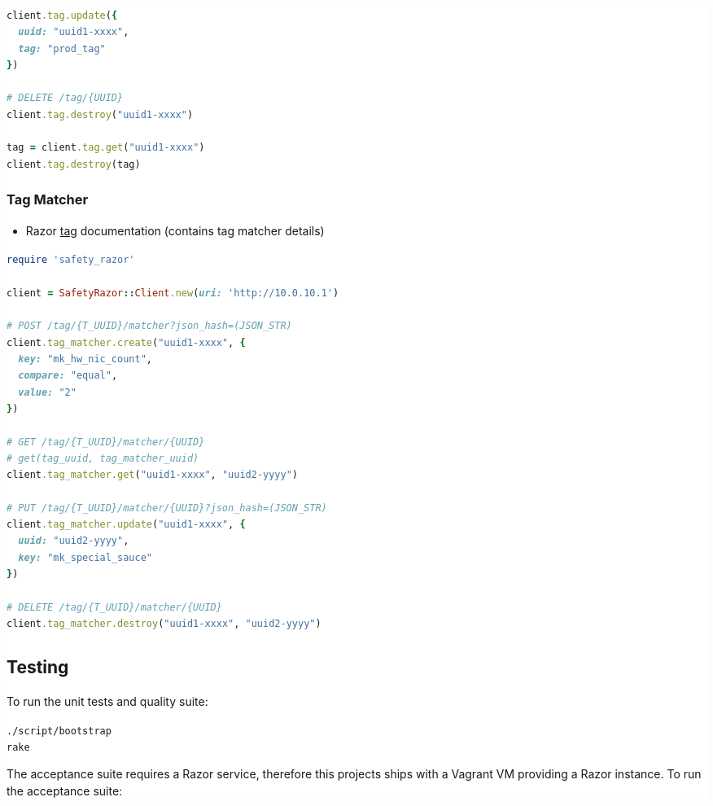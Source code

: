 ```ruby
client.tag.update({
  uuid: "uuid1-xxxx",
  tag: "prod_tag"
})

# DELETE /tag/{UUID}
client.tag.destroy("uuid1-xxxx")

tag = client.tag.get("uuid1-xxxx")
client.tag.destroy(tag)
```

### <a name="usage-tag-matcher"></a> Tag Matcher

* Razor
  [tag](https://github.com/puppetlabs/Razor/wiki/tag)
  documentation (contains tag matcher details)

```ruby
require 'safety_razor'

client = SafetyRazor::Client.new(uri: 'http://10.0.10.1')

# POST /tag/{T_UUID}/matcher?json_hash=(JSON_STR)
client.tag_matcher.create("uuid1-xxxx", {
  key: "mk_hw_nic_count",
  compare: "equal",
  value: "2"
})

# GET /tag/{T_UUID}/matcher/{UUID}
# get(tag_uuid, tag_matcher_uuid)
client.tag_matcher.get("uuid1-xxxx", "uuid2-yyyy")

# PUT /tag/{T_UUID}/matcher/{UUID}?json_hash=(JSON_STR)
client.tag_matcher.update("uuid1-xxxx", {
  uuid: "uuid2-yyyy",
  key: "mk_special_sauce"
})

# DELETE /tag/{T_UUID}/matcher/{UUID}
client.tag_matcher.destroy("uuid1-xxxx", "uuid2-yyyy")
```

## <a name="testing"></a> Testing

To run the unit tests and quality suite:

    ./script/bootstrap
    rake

The acceptance suite requires a Razor service, therefore this projects ships
with a Vagrant VM providing a Razor instance. To run the acceptance suite:
